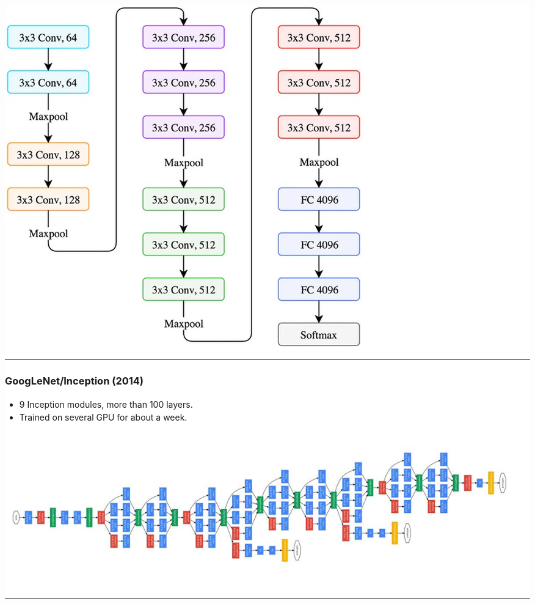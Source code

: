![VGG16](images/vgg16.png)

---

### GoogLeNet/Inception (2014)

- 9 Inception modules, more than 100 layers.
- Trained on several GPU for about a week.

![Inception](images/google_inception.jpg)

---